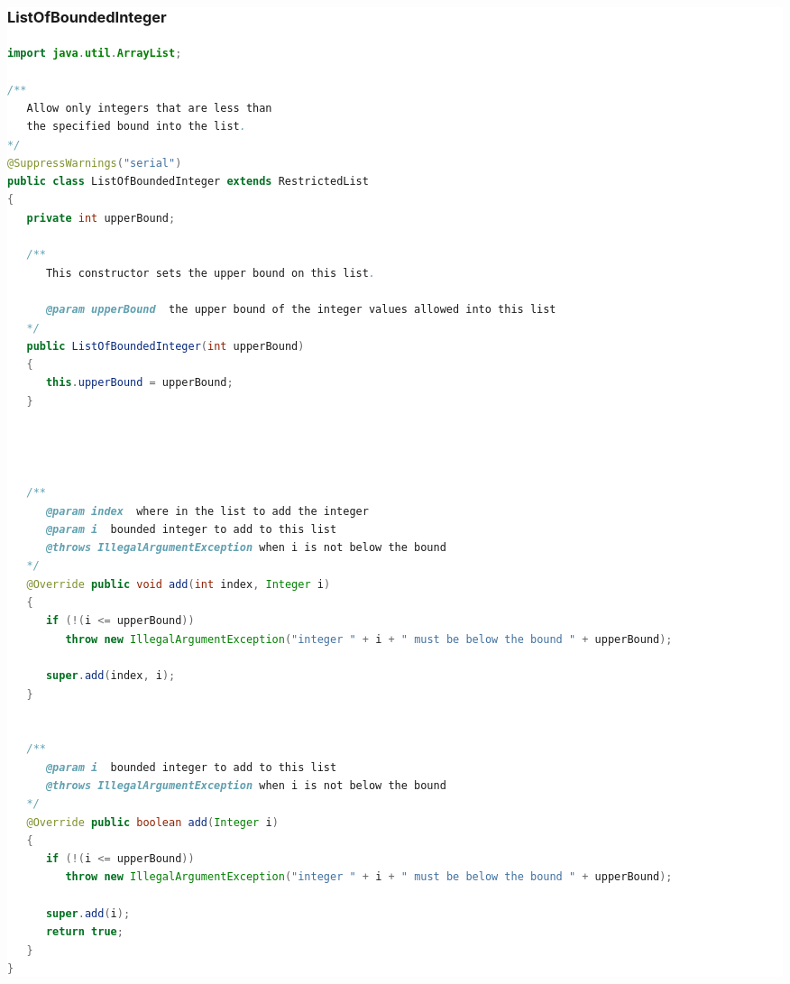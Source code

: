 ### ListOfBoundedInteger
```java
import java.util.ArrayList;

/**
   Allow only integers that are less than
   the specified bound into the list.
*/
@SuppressWarnings("serial")
public class ListOfBoundedInteger extends RestrictedList
{
   private int upperBound;

   /**
      This constructor sets the upper bound on this list.

      @param upperBound  the upper bound of the integer values allowed into this list
   */
   public ListOfBoundedInteger(int upperBound)
   {
      this.upperBound = upperBound;
   }
   
   


   /**
      @param index  where in the list to add the integer
      @param i  bounded integer to add to this list
      @throws IllegalArgumentException when i is not below the bound
   */
   @Override public void add(int index, Integer i)
   {
      if (!(i <= upperBound))
         throw new IllegalArgumentException("integer " + i + " must be below the bound " + upperBound);
         
      super.add(index, i);
   }


   /**
      @param i  bounded integer to add to this list
      @throws IllegalArgumentException when i is not below the bound
   */
   @Override public boolean add(Integer i)
   {
      if (!(i <= upperBound))
         throw new IllegalArgumentException("integer " + i + " must be below the bound " + upperBound);
         
      super.add(i);
      return true;
   }
}
```